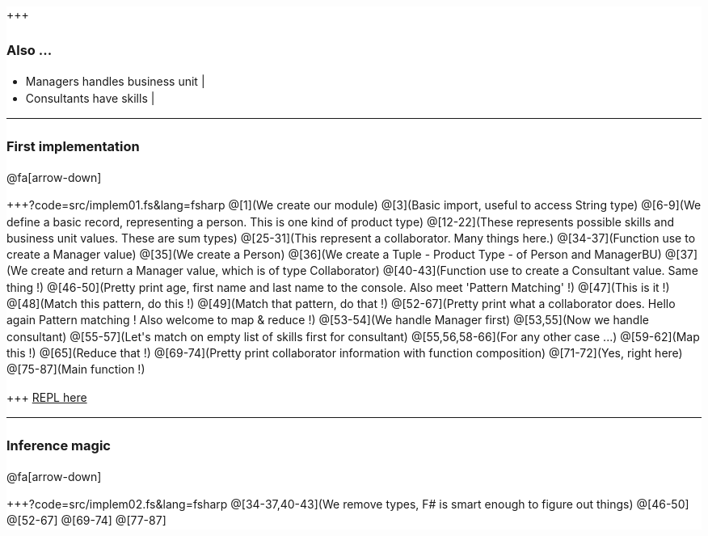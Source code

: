 +++
### Also ...
- Managers handles business unit |
- Consultants have skills |

---

### First implementation
@fa[arrow-down]

+++?code=src/implem01.fs&lang=fsharp
@[1](We create our module)
@[3](Basic import, useful to access String type)
@[6-9](We define a basic record, representing a person. This is one kind of product type)
@[12-22](These represents possible skills and business unit values. These are sum types)
@[25-31](This represent a collaborator. Many things here.)
@[34-37](Function use to create a Manager value)
@[35](We create a Person)
@[36](We create a Tuple - Product Type - of Person and ManagerBU)
@[37](We create and return a Manager value, which is of type Collaborator)
@[40-43](Function use to create a Consultant value. Same thing !)
@[46-50](Pretty print age, first name and last name to the console. Also meet 'Pattern Matching' !)
@[47](This is it !)
@[48](Match this pattern, do this !)
@[49](Match that pattern, do that !)
@[52-67](Pretty print what a collaborator does. Hello again Pattern matching ! Also welcome to map & reduce !)
@[53-54](We handle Manager first)
@[53,55](Now we handle consultant)
@[55-57](Let's match on empty list of skills first for consultant)
@[55,56,58-66](For any other case ...)
@[59-62](Map this !)
@[65](Reduce that !)
@[69-74](Pretty print collaborator information with function composition)
@[71-72](Yes, right here)
@[75-87](Main function !)

+++
[REPL here](https://repl.it/@essic/whyFsharpDemo1-public)

---

### Inference magic
@fa[arrow-down]

+++?code=src/implem02.fs&lang=fsharp
@[34-37,40-43](We remove types, F# is smart enough to figure out things)
@[46-50]
@[52-67]
@[69-74]
@[77-87]
